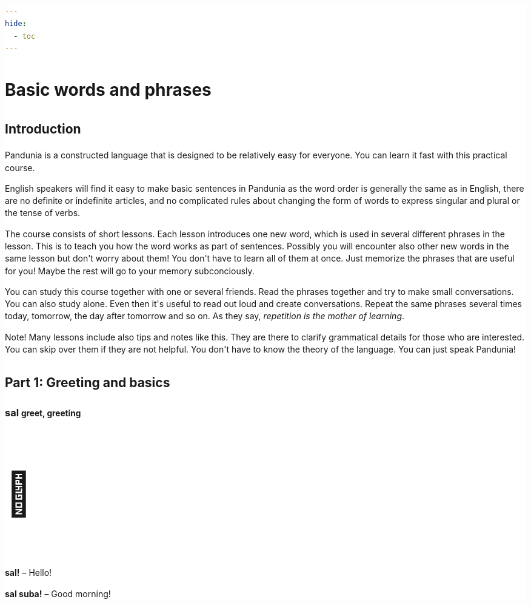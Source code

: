 ```yaml
---
hide:
  - toc
---
```


# Basic words and phrases

## Introduction

Pandunia is a constructed language that is designed to be relatively easy for
everyone. You can learn it fast with this practical course.

English speakers will find it easy to make basic sentences in Pandunia as
the word order is generally the same as in English,
there are no definite or indefinite articles,
and no complicated rules about changing the form of words to express singular and plural or the tense of verbs.

The course consists of short lessons.
Each lesson introduces one new word, which is used in several different phrases in the lesson.
This is to teach you how the word works as part of sentences.
Possibly you will encounter also other new words in the same lesson but don't worry about them!
You don't have to learn all of them at once.
Just memorize the phrases that are useful for you!
Maybe the rest will go to your memory subconciously.

You can study this course together with one or several friends.
Read the phrases together and try to make small conversations.
You can also study alone.
Even then it's useful to read out loud and create conversations.
Repeat the same phrases several times today, tomorrow, the day after tomorrow and so on.
As they say, _repetition is the mother of learning_.

Note! Many lessons include also tips and notes like this.
They are there to clarify grammatical details for those who are interested.
You can skip over them if they are not helpful.
You don't have to know the theory of the language.
You can just speak Pandunia!


## Part 1: Greeting and basics

### sal <small>greet, greeting</small>

<p style="font-size:5em;">🙋‍</p>

**sal!**
– Hello!

**sal suba!**
– Good morning!
